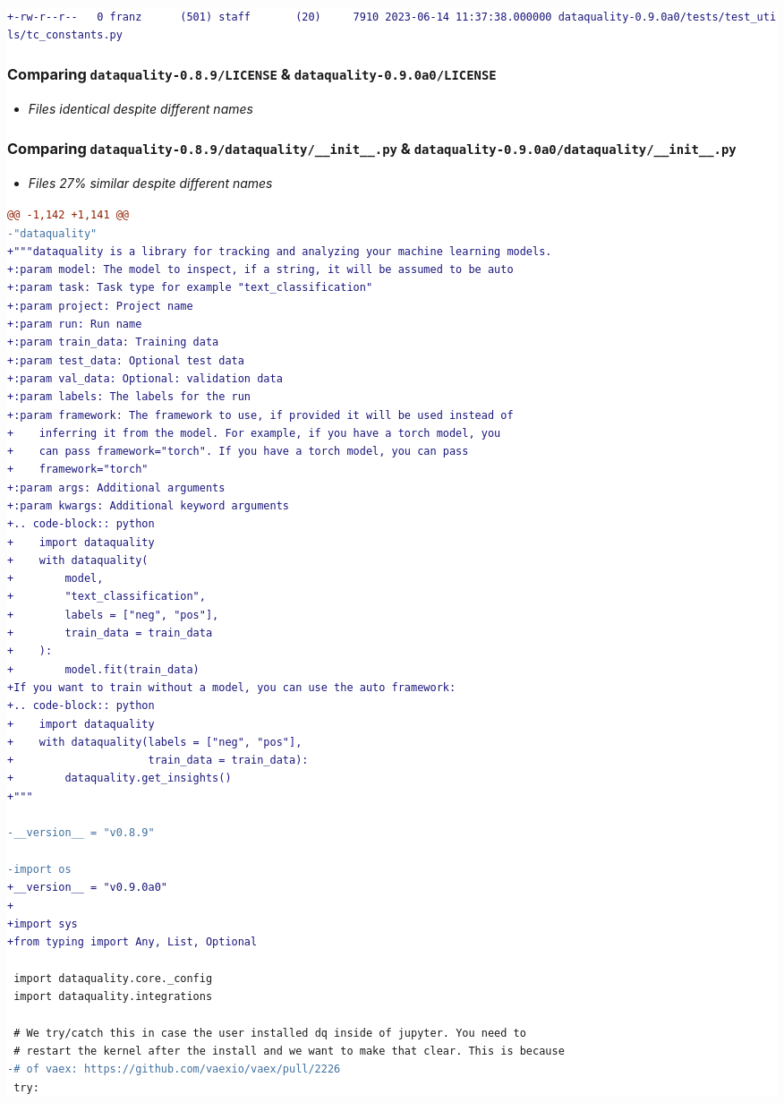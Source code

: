 ```diff
+-rw-r--r--   0 franz      (501) staff       (20)     7910 2023-06-14 11:37:38.000000 dataquality-0.9.0a0/tests/test_utils/tc_constants.py
```

### Comparing `dataquality-0.8.9/LICENSE` & `dataquality-0.9.0a0/LICENSE`

 * *Files identical despite different names*

### Comparing `dataquality-0.8.9/dataquality/__init__.py` & `dataquality-0.9.0a0/dataquality/__init__.py`

 * *Files 27% similar despite different names*

```diff
@@ -1,142 +1,141 @@
-"dataquality"
+"""dataquality is a library for tracking and analyzing your machine learning models.
+:param model: The model to inspect, if a string, it will be assumed to be auto
+:param task: Task type for example "text_classification"
+:param project: Project name
+:param run: Run name
+:param train_data: Training data
+:param test_data: Optional test data
+:param val_data: Optional: validation data
+:param labels: The labels for the run
+:param framework: The framework to use, if provided it will be used instead of
+    inferring it from the model. For example, if you have a torch model, you
+    can pass framework="torch". If you have a torch model, you can pass
+    framework="torch"
+:param args: Additional arguments
+:param kwargs: Additional keyword arguments
+.. code-block:: python
+    import dataquality
+    with dataquality(
+        model,
+        "text_classification",
+        labels = ["neg", "pos"],
+        train_data = train_data
+    ):
+        model.fit(train_data)
+If you want to train without a model, you can use the auto framework:
+.. code-block:: python
+    import dataquality
+    with dataquality(labels = ["neg", "pos"],
+                     train_data = train_data):
+        dataquality.get_insights()
+"""
 
-__version__ = "v0.8.9"
 
-import os
+__version__ = "v0.9.0a0"
+
+import sys
+from typing import Any, List, Optional
 
 import dataquality.core._config
 import dataquality.integrations
 
 # We try/catch this in case the user installed dq inside of jupyter. You need to
 # restart the kernel after the install and we want to make that clear. This is because
-# of vaex: https://github.com/vaexio/vaex/pull/2226
 try:
```